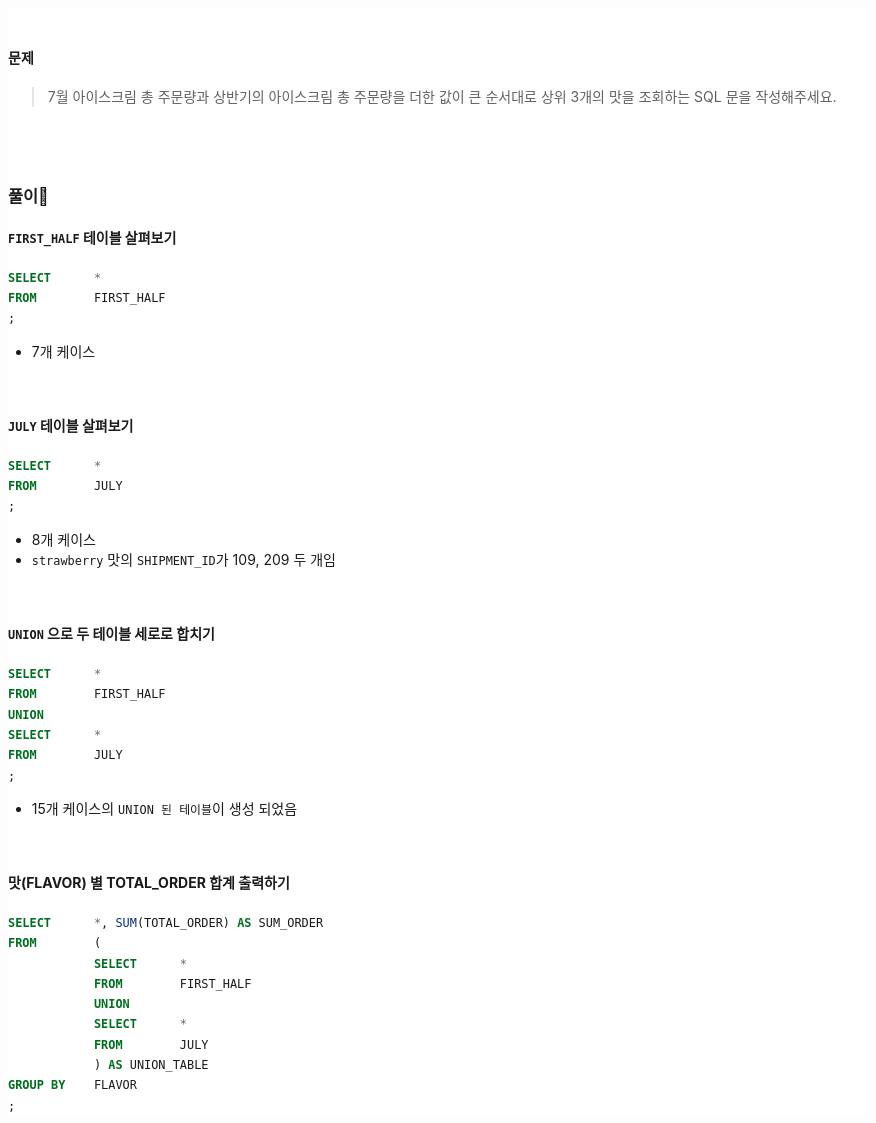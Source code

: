 <br>

#### 문제  
> 7월 아이스크림 총 주문량과 상반기의 아이스크림 총 주문량을 더한 값이 큰 순서대로 상위 3개의 맛을 조회하는 SQL 문을 작성해주세요.


<br><br>


### 풀이🔎  

#### `FIRST_HALF` 테이블 살펴보기
```sql
SELECT      *
FROM        FIRST_HALF
;
```
  - 7개 케이스

<br>

#### `JULY` 테이블 살펴보기
```sql
SELECT      *
FROM        JULY
;
```
  - 8개 케이스
  - `strawberry` 맛의 `SHIPMENT_ID`가 109, 209 두 개임

<br>

#### `UNION` 으로 두 테이블 세로로 합치기
```sql
SELECT      *
FROM        FIRST_HALF
UNION
SELECT      *
FROM        JULY
;
```
  - 15개 케이스의 `UNION 된 테이블`이 생성 되었음

<br>

#### 맛(FLAVOR) 별 TOTAL_ORDER 합계 출력하기
```sql
SELECT      *, SUM(TOTAL_ORDER) AS SUM_ORDER
FROM        (
            SELECT      *
            FROM        FIRST_HALF
            UNION
            SELECT      *
            FROM        JULY
            ) AS UNION_TABLE
GROUP BY    FLAVOR
;
```
